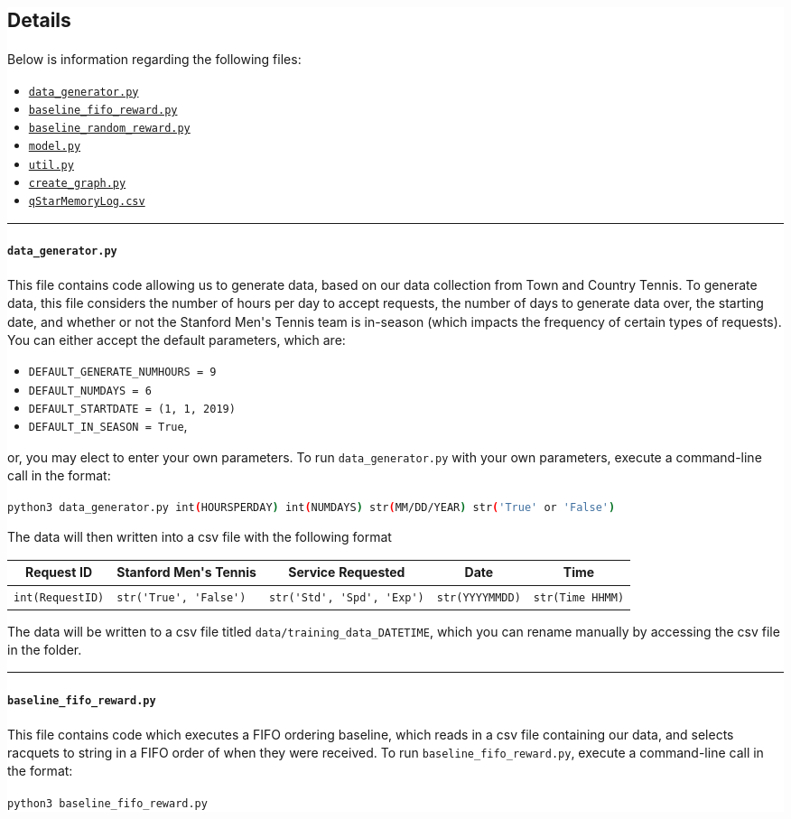 
## Details

Below is information regarding the following files:
- [`data_generator.py`](#`data_generator.py`)
- [`baseline_fifo_reward.py`](#`baseline_fifo_reward.py`)
- [`baseline_random_reward.py`](#`baseline_random_reward.py`)
- [`model.py`](#`model.py`)
- [`util.py`](#`util.py`)
- [`create_graph.py`](#`create_graph.py`)
- [`qStarMemoryLog.csv`](#`qStarMemoryLog.csv`)

---

#### `data_generator.py`

This file contains code allowing us to generate data, based on our data
collection from Town and Country Tennis. To generate data, this file considers
the number of hours per day to accept requests, the number of days to generate
data over, the starting date, and whether or not the Stanford Men's Tennis team
is in-season (which impacts the frequency of certain types of requests). You
can either accept the default parameters, which are:

- `DEFAULT_GENERATE_NUMHOURS = 9`
- `DEFAULT_NUMDAYS = 6`
- `DEFAULT_STARTDATE = (1, 1, 2019)`
- `DEFAULT_IN_SEASON = True`,

or, you may elect to enter your own parameters. To run `data_generator.py` with
your own parameters, execute a command-line call in the format:

```sh
python3 data_generator.py int(HOURSPERDAY) int(NUMDAYS) str(MM/DD/YEAR) str('True' or 'False')
```

The data will then written into a csv file with the following format

| Request ID       | Stanford Men's Tennis  |  Service Requested         | Date            | Time             |
|------------------|------------------------|----------------------------|-----------------|------------------|
| `int(RequestID)` | `str('True', 'False')` | `str('Std', 'Spd', 'Exp')` | `str(YYYYMMDD)` | `str(Time HHMM)` |

The data will be written to a csv file titled `data/training_data_DATETIME`,
which you can rename manually by accessing the csv file in the folder.

---

#### `baseline_fifo_reward.py`

This file contains code which executes a FIFO ordering baseline, which reads in
a csv file containing our data, and selects racquets to string in a FIFO order
of when they were received. To run `baseline_fifo_reward.py`, execute a
command-line call in the format:

```sh
python3 baseline_fifo_reward.py
```
